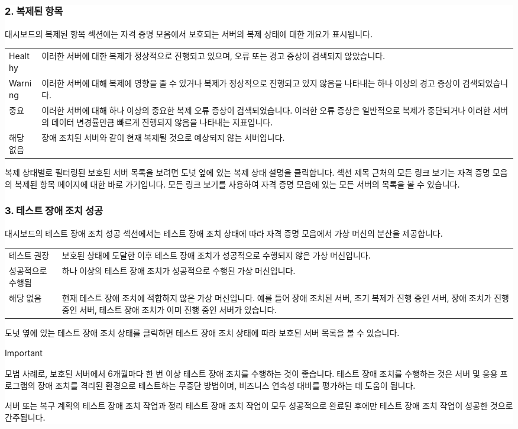 ### <a name="2-replicated-items"></a>2. 복제된 항목

대시보드의 복제된 항목 섹션에는 자격 증명 모음에서 보호되는 서버의 복제 상태에 대한 개요가 표시됩니다. 

<table>
<tr>
    <td>Healthy</td>
    <td>이러한 서버에 대한 복제가 정상적으로 진행되고 있으며, 오류 또는 경고 증상이 검색되지 않았습니다.</td>
</tr>
<tr>
    <td>Warning </td>
    <td>이러한 서버에 대해 복제에 영향을 줄 수 있거나 복제가 정상적으로 진행되고 있지 않음을 나타내는 하나 이상의 경고 증상이 검색되었습니다.</td>
</tr>
<tr>
    <td>중요</td>
    <td>이러한 서버에 대해 하나 이상의 중요한 복제 오류 증상이 검색되었습니다. 이러한 오류 증상은 일반적으로 복제가 중단되거나 이러한 서버의 데이터 변경률만큼 빠르게 진행되지 않음을 나타내는 지표입니다.</td>
</tr>
<tr>
    <td>해당 없음</td>
    <td>장애 조치된 서버와 같이 현재 복제될 것으로 예상되지 않는 서버입니다.</td>
</tr>
</table>

복제 상태별로 필터링된 보호된 서버 목록을 보려면 도넛 옆에 있는 복제 상태 설명을 클릭합니다. 섹션 제목 근처의 모든 링크 보기는 자격 증명 모음의 복제된 항목 페이지에 대한 바로 가기입니다. 모든 링크 보기를 사용하여 자격 증명 모음에 있는 모든 서버의 목록을 볼 수 있습니다.

### <a name="3-failover-test-success"></a>3. 테스트 장애 조치 성공

대시보드의 테스트 장애 조치 성공 섹션에서는 테스트 장애 조치 상태에 따라 자격 증명 모음에서 가상 머신의 분산을 제공합니다. 

<table>
<tr>
    <td>테스트 권장</td>
    <td>보호된 상태에 도달한 이후 테스트 장애 조치가 성공적으로 수행되지 않은 가상 머신입니다.</td>
</tr>
<tr>
    <td>성공적으로 수행됨</td>
    <td>하나 이상의 테스트 장애 조치가 성공적으로 수행된 가상 머신입니다.</td>
</tr>
<tr>
    <td>해당 없음</td>
    <td>현재 테스트 장애 조치에 적합하지 않은 가상 머신입니다. 예를 들어 장애 조치된 서버, 초기 복제가 진행 중인 서버, 장애 조치가 진행 중인 서버, 테스트 장애 조치가 이미 진행 중인 서버가 있습니다.</td>
</tr>
</table>

도넛 옆에 있는 테스트 장애 조치 상태를 클릭하면 테스트 장애 조치 상태에 따라 보호된 서버 목록을 볼 수 있습니다.
 
> [!IMPORTANT]
> 모범 사례로, 보호된 서버에서 6개월마다 한 번 이상 테스트 장애 조치를 수행하는 것이 좋습니다. 테스트 장애 조치를 수행하는 것은 서버 및 응용 프로그램의 장애 조치를 격리된 환경으로 테스트하는 무중단 방법이며, 비즈니스 연속성 대비를 평가하는 데 도움이 됩니다.

 서버 또는 복구 계획의 테스트 장애 조치 작업과 정리 테스트 장애 조치 작업이 모두 성공적으로 완료된 후에만 테스트 장애 조치 작업이 성공한 것으로 간주됩니다.
